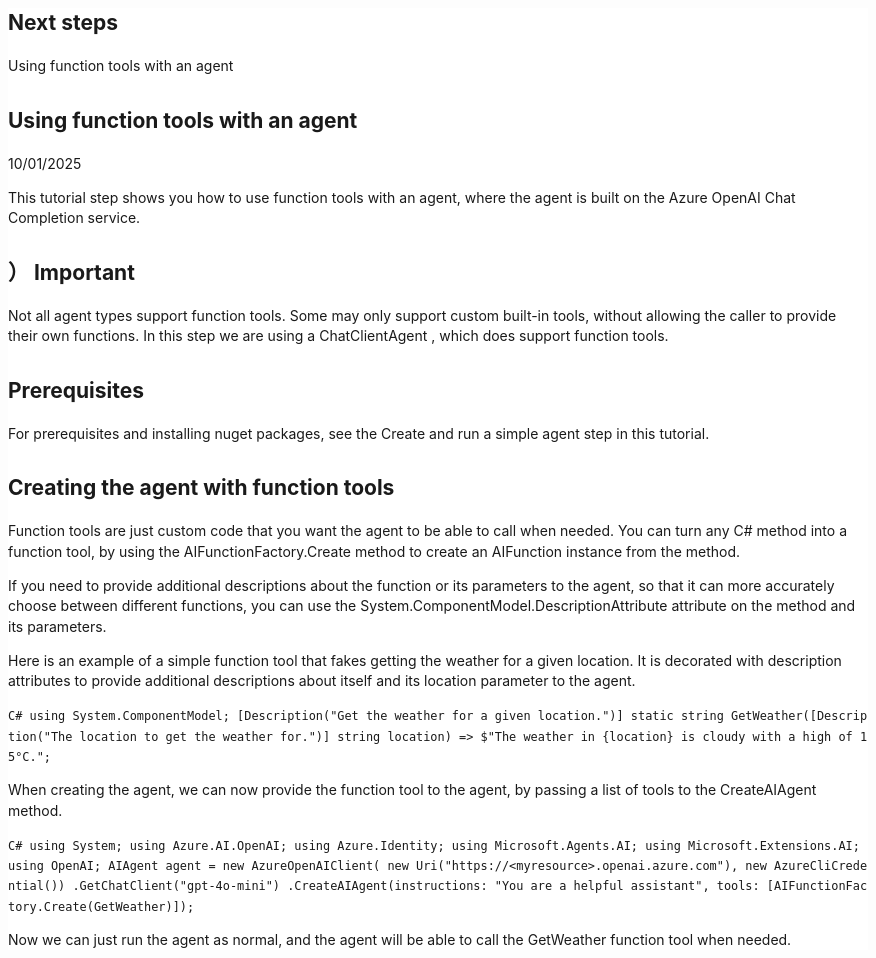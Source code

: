## Next steps

Using function tools with an agent

## Using function tools with an agent

10/01/2025

This tutorial step shows you how to use function tools with an agent, where the agent is built on the Azure OpenAI Chat Completion service.

## ） Important

Not all agent types support function tools. Some may only support custom built-in tools, without allowing the caller to provide their own functions. In this step we are using a ChatClientAgent , which does support function tools.

## Prerequisites

For prerequisites and installing nuget packages, see the Create and run a simple agent step in this tutorial.

## Creating the agent with function tools

Function tools are just custom code that you want the agent to be able to call when needed. You can turn any C# method into a function tool, by using the AIFunctionFactory.Create method to create an AIFunction instance from the method.

If you need to provide additional descriptions about the function or its parameters to the agent, so that it can more accurately choose between different functions, you can use the System.ComponentModel.DescriptionAttribute attribute on the method and its parameters.

Here is an example of a simple function tool that fakes getting the weather for a given location. It is decorated with description attributes to provide additional descriptions about itself and its location parameter to the agent.

```
C# using System.ComponentModel; [Description("Get the weather for a given location.")] static string GetWeather([Description("The location to get the weather for.")] string location) => $"The weather in {location} is cloudy with a high of 15°C.";
```

When creating the agent, we can now provide the function tool to the agent, by passing a list of tools to the CreateAIAgent method.

```
C# using System; using Azure.AI.OpenAI; using Azure.Identity; using Microsoft.Agents.AI; using Microsoft.Extensions.AI; using OpenAI; AIAgent agent = new AzureOpenAIClient( new Uri("https://<myresource>.openai.azure.com"), new AzureCliCredential()) .GetChatClient("gpt-4o-mini") .CreateAIAgent(instructions: "You are a helpful assistant", tools: [AIFunctionFactory.Create(GetWeather)]);
```

Now we can just run the agent as normal, and the agent will be able to call the GetWeather function tool when needed.
